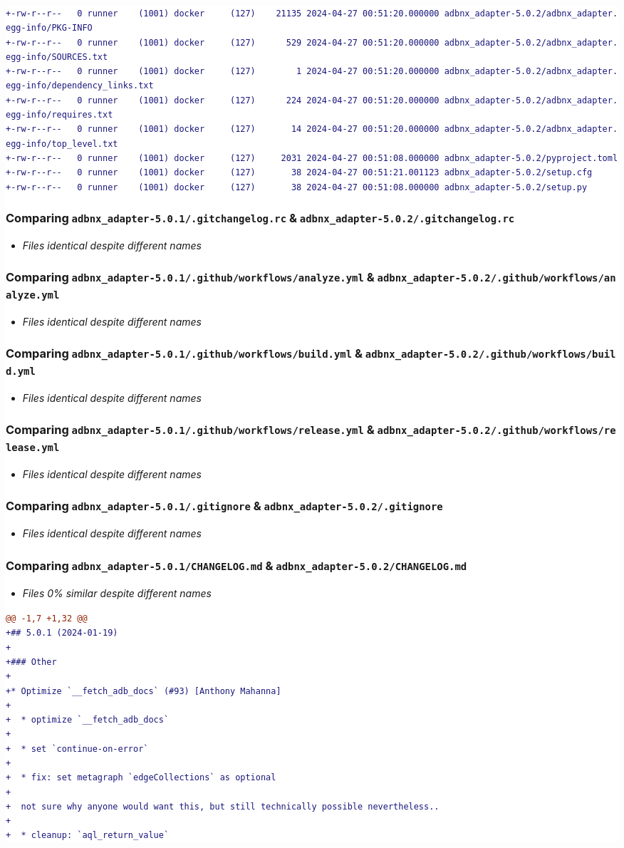 ```diff
+-rw-r--r--   0 runner    (1001) docker     (127)    21135 2024-04-27 00:51:20.000000 adbnx_adapter-5.0.2/adbnx_adapter.egg-info/PKG-INFO
+-rw-r--r--   0 runner    (1001) docker     (127)      529 2024-04-27 00:51:20.000000 adbnx_adapter-5.0.2/adbnx_adapter.egg-info/SOURCES.txt
+-rw-r--r--   0 runner    (1001) docker     (127)        1 2024-04-27 00:51:20.000000 adbnx_adapter-5.0.2/adbnx_adapter.egg-info/dependency_links.txt
+-rw-r--r--   0 runner    (1001) docker     (127)      224 2024-04-27 00:51:20.000000 adbnx_adapter-5.0.2/adbnx_adapter.egg-info/requires.txt
+-rw-r--r--   0 runner    (1001) docker     (127)       14 2024-04-27 00:51:20.000000 adbnx_adapter-5.0.2/adbnx_adapter.egg-info/top_level.txt
+-rw-r--r--   0 runner    (1001) docker     (127)     2031 2024-04-27 00:51:08.000000 adbnx_adapter-5.0.2/pyproject.toml
+-rw-r--r--   0 runner    (1001) docker     (127)       38 2024-04-27 00:51:21.001123 adbnx_adapter-5.0.2/setup.cfg
+-rw-r--r--   0 runner    (1001) docker     (127)       38 2024-04-27 00:51:08.000000 adbnx_adapter-5.0.2/setup.py
```

### Comparing `adbnx_adapter-5.0.1/.gitchangelog.rc` & `adbnx_adapter-5.0.2/.gitchangelog.rc`

 * *Files identical despite different names*

### Comparing `adbnx_adapter-5.0.1/.github/workflows/analyze.yml` & `adbnx_adapter-5.0.2/.github/workflows/analyze.yml`

 * *Files identical despite different names*

### Comparing `adbnx_adapter-5.0.1/.github/workflows/build.yml` & `adbnx_adapter-5.0.2/.github/workflows/build.yml`

 * *Files identical despite different names*

### Comparing `adbnx_adapter-5.0.1/.github/workflows/release.yml` & `adbnx_adapter-5.0.2/.github/workflows/release.yml`

 * *Files identical despite different names*

### Comparing `adbnx_adapter-5.0.1/.gitignore` & `adbnx_adapter-5.0.2/.gitignore`

 * *Files identical despite different names*

### Comparing `adbnx_adapter-5.0.1/CHANGELOG.md` & `adbnx_adapter-5.0.2/CHANGELOG.md`

 * *Files 0% similar despite different names*

```diff
@@ -1,7 +1,32 @@
+## 5.0.1 (2024-01-19)
+
+### Other
+
+* Optimize `__fetch_adb_docs` (#93) [Anthony Mahanna]
+
+  * optimize `__fetch_adb_docs`
+
+  * set `continue-on-error`
+
+  * fix: set metagraph `edgeCollections` as optional
+
+  not sure why anyone would want this, but still technically possible nevertheless..
+
+  * cleanup: `aql_return_value`
```